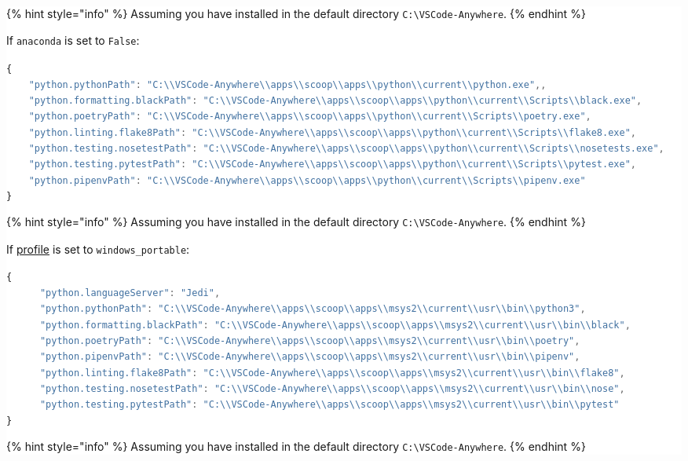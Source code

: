 
{% hint style="info" %}
Assuming you have installed in the default directory `C:\VSCode-Anywhere`.
{% endhint %}

If `anaconda` is set to `False`:

```javascript
{
    "python.pythonPath": "C:\\VSCode-Anywhere\\apps\\scoop\\apps\\python\\current\\python.exe",,
    "python.formatting.blackPath": "C:\\VSCode-Anywhere\\apps\\scoop\\apps\\python\\current\\Scripts\\black.exe",
    "python.poetryPath": "C:\\VSCode-Anywhere\\apps\\scoop\\apps\\python\\current\\Scripts\\poetry.exe",
    "python.linting.flake8Path": "C:\\VSCode-Anywhere\\apps\\scoop\\apps\\python\\current\\Scripts\\flake8.exe",
    "python.testing.nosetestPath": "C:\\VSCode-Anywhere\\apps\\scoop\\apps\\python\\current\\Scripts\\nosetests.exe",
    "python.testing.pytestPath": "C:\\VSCode-Anywhere\\apps\\scoop\\apps\\python\\current\\Scripts\\pytest.exe",
    "python.pipenvPath": "C:\\VSCode-Anywhere\\apps\\scoop\\apps\\python\\current\\Scripts\\pipenv.exe"
}
```

{% hint style="info" %}
Assuming you have installed in the default directory `C:\VSCode-Anywhere`.
{% endhint %}

If [profile](../../install/advanced/windows-installation.md#profiles) is set to `windows_portable`:

```javascript
{
      "python.languageServer": "Jedi",
      "python.pythonPath": "C:\\VSCode-Anywhere\\apps\\scoop\\apps\\msys2\\current\\usr\\bin\\python3",
      "python.formatting.blackPath": "C:\\VSCode-Anywhere\\apps\\scoop\\apps\\msys2\\current\\usr\\bin\\black",
      "python.poetryPath": "C:\\VSCode-Anywhere\\apps\\scoop\\apps\\msys2\\current\\usr\\bin\\poetry",
      "python.pipenvPath": "C:\\VSCode-Anywhere\\apps\\scoop\\apps\\msys2\\current\\usr\\bin\\pipenv",
      "python.linting.flake8Path": "C:\\VSCode-Anywhere\\apps\\scoop\\apps\\msys2\\current\\usr\\bin\\flake8",
      "python.testing.nosetestPath": "C:\\VSCode-Anywhere\\apps\\scoop\\apps\\msys2\\current\\usr\\bin\\nose",
      "python.testing.pytestPath": "C:\\VSCode-Anywhere\\apps\\scoop\\apps\\msys2\\current\\usr\\bin\\pytest"
}
```

{% hint style="info" %}
Assuming you have installed in the default directory `C:\VSCode-Anywhere`.
{% endhint %}
